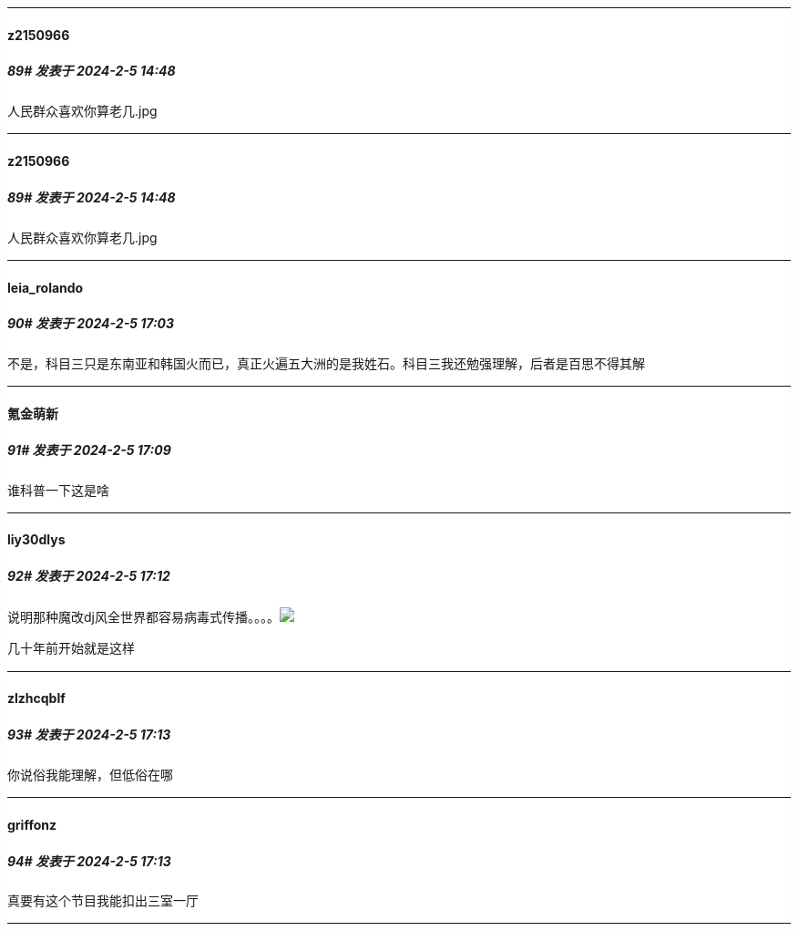 *****

####  z2150966  
##### 89#       发表于 2024-2-5 14:48

人民群众喜欢你算老几.jpg


*****

####  z2150966  
##### 89#       发表于 2024-2-5 14:48

人民群众喜欢你算老几.jpg


*****

####  leia_rolando  
##### 90#       发表于 2024-2-5 17:03

不是，科目三只是东南亚和韩国火而已，真正火遍五大洲的是我姓石。科目三我还勉强理解，后者是百思不得其解

*****

####  氪金萌新  
##### 91#       发表于 2024-2-5 17:09

谁科普一下这是啥

*****

####  liy30dlys  
##### 92#       发表于 2024-2-5 17:12

说明那种魔改dj风全世界都容易病毒式传播。。。。<img src="https://static.saraba1st.com/image/smiley/face2017/001.png" referrerpolicy="no-referrer">

几十年前开始就是这样

*****

####  zlzhcqblf  
##### 93#       发表于 2024-2-5 17:13

你说俗我能理解，但低俗在哪

*****

####  griffonz  
##### 94#       发表于 2024-2-5 17:13

真要有这个节目我能扣出三室一厅


*****
